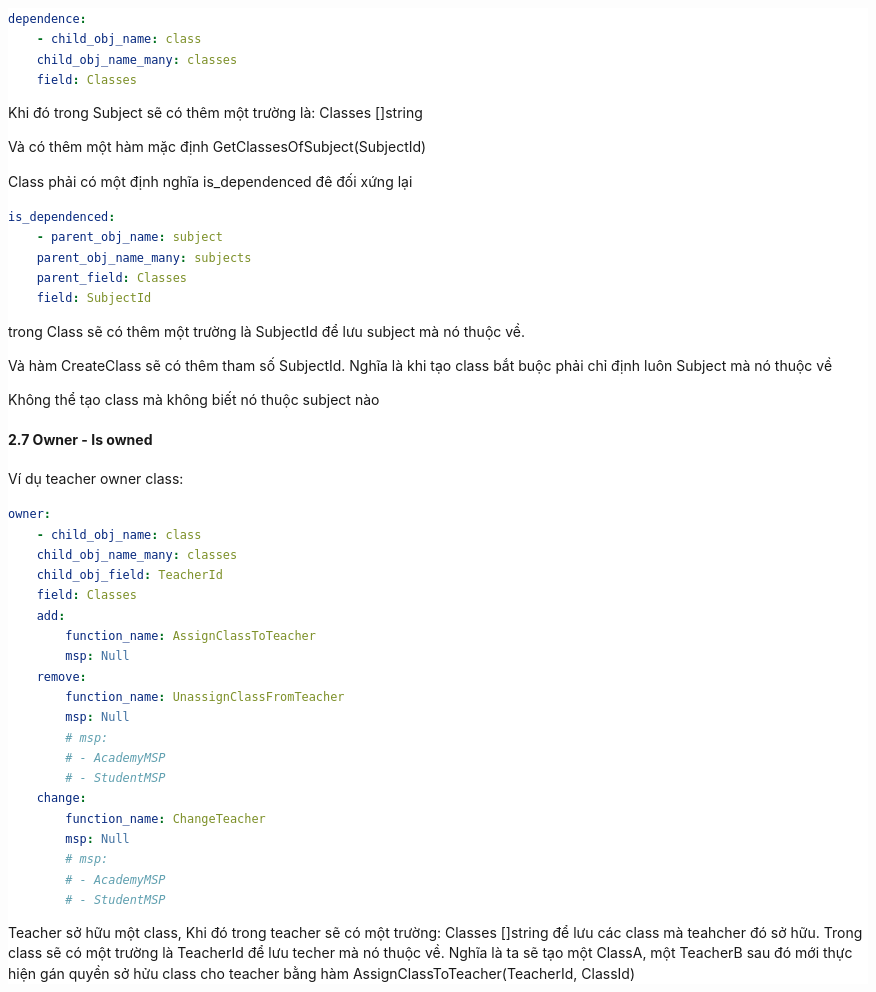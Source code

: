 ```yaml
dependence: 
    - child_obj_name: class
    child_obj_name_many: classes
    field: Classes
```
Khi đó trong Subject sẽ có thêm một trường là: Classes []string

Và có thêm một hàm mặc định GetClassesOfSubject(SubjectId)

Class phải có một định nghĩa is_dependenced đê đối xứng lại

```yaml
is_dependenced:
    - parent_obj_name: subject
    parent_obj_name_many: subjects
    parent_field: Classes
    field: SubjectId
```
trong Class sẽ có thêm một trường là SubjectId để lưu subject mà nó thuộc về.

Và hàm CreateClass sẽ có thêm tham số SubjectId. Nghĩa là khi tạo class bắt buộc phải chỉ định luôn Subject mà nó thuộc về

Không thể tạo class mà không biết nó thuộc subject nào

#### 2.7 Owner - Is owned

Ví dụ teacher owner class:

```yaml
owner:
    - child_obj_name: class
    child_obj_name_many: classes
    child_obj_field: TeacherId
    field: Classes
    add: 
        function_name: AssignClassToTeacher
        msp: Null
    remove:
        function_name: UnassignClassFromTeacher
        msp: Null
        # msp:
        # - AcademyMSP
        # - StudentMSP
    change:
        function_name: ChangeTeacher
        msp: Null
        # msp:
        # - AcademyMSP
        # - StudentMSP
```
Teacher sở hữu một class, Khi đó trong teacher sẽ có một trường: Classes []string để lưu các class mà teahcher đó sở hữu. Trong class sẽ có một trường là TeacherId để lưu techer mà nó thuộc về. Nghĩa là ta sẽ tạo một ClassA, một TeacherB sau đó mới thực hiện gán quyền sở hửu class cho teacher bằng hàm AssignClassToTeacher(TeacherId, ClassId)
